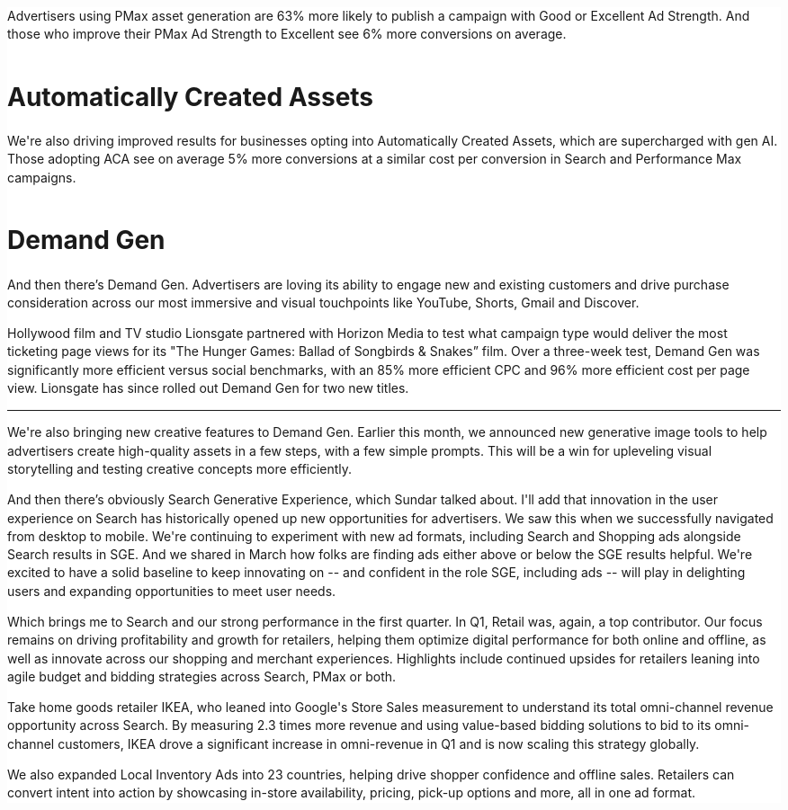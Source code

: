 Advertisers using PMax asset generation are 63% more likely to publish a campaign with Good or Excellent Ad Strength. And those who improve their PMax Ad Strength to Excellent see 6% more conversions on average.

# Automatically Created Assets

We're also driving improved results for businesses opting into Automatically Created Assets, which are supercharged with gen AI. Those adopting ACA see on average 5% more conversions at a similar cost per conversion in Search and Performance Max campaigns.

# Demand Gen

And then there’s Demand Gen. Advertisers are loving its ability to engage new and existing customers and drive purchase consideration across our most immersive and visual touchpoints like YouTube, Shorts, Gmail and Discover.

Hollywood film and TV studio Lionsgate partnered with Horizon Media to test what campaign type would deliver the most ticketing page views for its "The Hunger Games: Ballad of Songbirds &#x26; Snakes” film. Over a three-week test, Demand Gen was significantly more efficient versus social benchmarks, with an 85% more efficient CPC and 96% more efficient cost per page view. Lionsgate has since rolled out Demand Gen for two new titles.



---



We're also bringing new creative features to Demand Gen. Earlier this month, we announced new generative image tools to help advertisers create high-quality assets in a few steps, with a few simple prompts. This will be a win for upleveling visual storytelling and testing creative concepts more efficiently.

And then there’s obviously Search Generative Experience, which Sundar talked about. I'll add that innovation in the user experience on Search has historically opened up new opportunities for advertisers. We saw this when we successfully navigated from desktop to mobile. We're continuing to experiment with new ad formats, including Search and Shopping ads alongside Search results in SGE. And we shared in March how folks are finding ads either above or below the SGE results helpful. We're excited to have a solid baseline to keep innovating on -- and confident in the role SGE, including ads -- will play in delighting users and expanding opportunities to meet user needs.

Which brings me to Search and our strong performance in the first quarter. In Q1, Retail was, again, a top contributor. Our focus remains on driving profitability and growth for retailers, helping them optimize digital performance for both online and offline, as well as innovate across our shopping and merchant experiences. Highlights include continued upsides for retailers leaning into agile budget and bidding strategies across Search, PMax or both.

Take home goods retailer IKEA, who leaned into Google's Store Sales measurement to understand its total omni-channel revenue opportunity across Search. By measuring 2.3 times more revenue and using value-based bidding solutions to bid to its omni-channel customers, IKEA drove a significant increase in omni-revenue in Q1 and is now scaling this strategy globally.

We also expanded Local Inventory Ads into 23 countries, helping drive shopper confidence and offline sales. Retailers can convert intent into action by showcasing in-store availability, pricing, pick-up options and more, all in one ad format.
